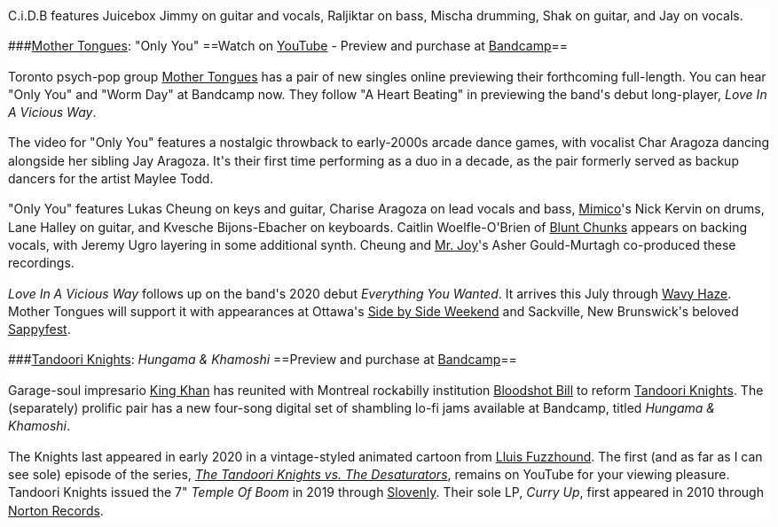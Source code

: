 C.i.D.B features Juicebox Jimmy on guitar and vocals, Raljiktar on bass, Mischa drumming, Shak on guitar, and Jay on vocals.

<iframe style="border: 0; width: 350px; height: 470px;" src="https://bandcamp.com/EmbeddedPlayer/album=2283462596/size=large/bgcol=ffffff/linkcol=0687f5/tracklist=false/transparent=true/" seamless><a href="https://pilssessions.bandcamp.com/album/c-i-d-b">C.I.D.B by Pils Records / Pandemix Records</a></iframe>

###[Mother Tongues](https://mothertongues.bandcamp.com): "Only You"
==Watch on [YouTube](https://youtu.be/RDu3Fozssmg) - Preview and purchase at [Bandcamp](https://mothertongues.bandcamp.com/track/only-you)==

Toronto psych-pop group [Mother Tongues](https://mothertongues.bandcamp.com) has a pair of new singles online previewing their forthcoming full-length. You can hear "Only You" and "Worm Day" at Bandcamp now. They follow "A Heart Beating" in previewing the band's debut long-player, *Love In A Vicious Way*.

The video for "Only You" features a nostalgic throwback to early-2000s arcade dance games, with vocalist Char Aragoza dancing alongside her sibling Jay Aragoza. It's their first time performing as a duo in a decade, as the pair formerly served as backup dancers for the artist Maylee Todd.

"Only You" features Lukas Cheung on keys and guitar, Charise Aragoza on lead vocals and bass, [Mimico](https://mimico.bandcamp.com/)'s Nick Kervin on drums, Lane Halley on guitar, and Kvesche Bijons-Ebacher on keyboards. Caitlin Woelfle-O'Brien of [Blunt Chunks](https://bluntchunks.bandcamp.com) appears on backing vocals, with Jeremy Ugro layering in some additional synth. Cheung and [Mr. Joy](https://mrjoy.bandcamp.com/)'s Asher Gould-Murtagh co-produced these recordings.

*Love In A Vicious Way* follows up on the band's 2020 debut *Everything You Wanted*. It arrives this July through [Wavy Haze](https://www.wavyhaze.com/). Mother Tongues will support it with appearances at Ottawa's [Side by Side Weekend](https://sidebysideweekend.com) and Sackville, New Brunswick's beloved [Sappyfest](http://www.sappyfest.com/).

<iframe width="560" height="315" src="https://www.youtube.com/embed/RDu3Fozssmg" title="YouTube video player" frameborder="0" allow="accelerometer; autoplay; clipboard-write; encrypted-media; gyroscope; picture-in-picture; web-share" allowfullscreen></iframe>

###[Tandoori Knights](https://khannibalism.bandcamp.com/album/hungama-khamoshi): *Hungama & Khamoshi*
==Preview and purchase at [Bandcamp](https://khannibalism.bandcamp.com/album/hungama-khamoshi)==

Garage-soul impresario [King Khan](https://kingkhanmusic.com/) has reunited with Montreal rockabilly institution [Bloodshot Bill](https://www.bloodshotbill.com) to reform [Tandoori Knights](https://khannibalism.bandcamp.com/album/hungama-khamoshi). The (separately) prolific pair has a new four-song digital set of shambling lo-fi jams available at Bandcamp, titled *Hungama & Khamoshi*.

The Knights last appeared in early 2020 in a vintage-styled animated cartoon from [Lluis Fuzzhound](https://www.lluisfuzzhound.com/). The first (and as far as I can see sole) episode of the series, *[The Tandoori Knights vs. The Desaturators](https://youtu.be/RVSxRZiqVBs)*, remains on YouTube for your viewing pleasure. Tandoori Knights issued the 7" *Temple Of Boom* in 2019 through [Slovenly](https://www.slovenly.com/). Their sole LP, *Curry Up*, first appeared in 2010 through [Norton Records](https://www.nortonrecords.com/).

<iframe style="border: 0; width: 350px; height: 470px;" src="https://bandcamp.com/EmbeddedPlayer/album=1552128761/size=large/bgcol=ffffff/linkcol=0687f5/tracklist=false/transparent=true/" seamless><a href="https://khannibalism.bandcamp.com/album/hungama-khamoshi">Hungama &amp; Khamoshi by Tandoori Knights (feat. King 2 Scoops Khan &amp; Bloodshot Bill)</a></iframe>
